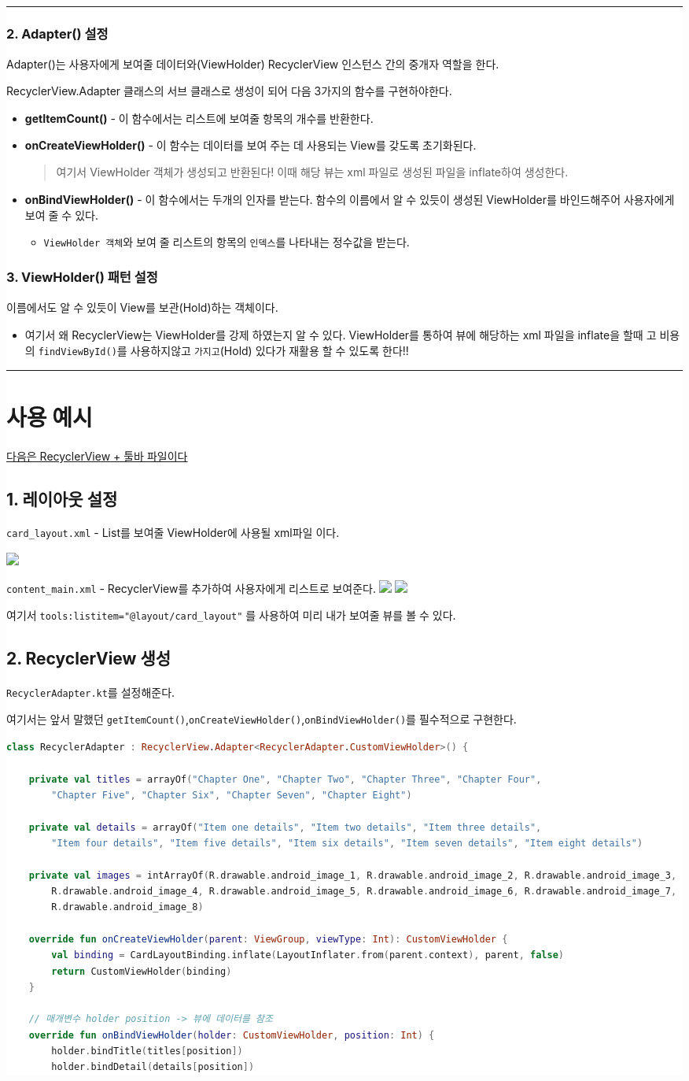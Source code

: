  - - -
### 2. Adapter() 설정
Adapter()는 사용자에게 보여줄 데이터와(ViewHolder) RecyclerView 인스턴스 간의 중개자 역할을 한다.

RecyclerView.Adapter 클래스의 서브 클래스로 생성이 되어 다음 3가지의 함수를 구현하야한다. 
- __getItemCount()__ - 이 함수에서는 리스트에 보여줄 항목의 개수를 반환한다.
- __onCreateViewHolder()__ - 이 함수는 데이터를 보여 주는 데 사용되는 View를 갖도록 초기화된다. 
    
  > 여기서 ViewHolder 객체가 생성되고 반환된다! 이때 해당 뷰는 xml 파일로 생성된 파일을 inflate하여 생성한다.
- __onBindViewHolder()__ - 이 함수에서는 두개의 인자를 받는다. 함수의 이름에서 알 수 있듯이 생성된 ViewHolder를 바인드해주어 사용자에게 보여 줄 수 있다.
   - `ViewHolder 객체`와 보여 줄 리스트의 항목의 `인덱스`를 나타내는 정수값을 받는다.

### 3. ViewHolder() 패턴 설정
이름에서도 알 수 있듯이 View를 보관(Hold)하는 객체이다.

- 여기서 왜 RecyclerView는 ViewHolder를 강제 하였는지 알 수 있다. ViewHolder를 통하여 뷰에 해당하는 xml 파일을 inflate을 할때 고 비용의 `findViewById()`를 사용하지않고 `가지고`(Hold) 있다가 재활용 할 수 있도록 한다!!

- - -

# 사용 예시
[다음은 RecyclerView + 툴바 파일이다]("https://github.com/ppeper/Android_Arctic-Fox/tree/main/CardDemo")
## 1. 레이아웃 설정
`card_layout.xml` - List를 보여줄 ViewHolder에 사용될 xml파일 이다.

  <img src="https://user-images.githubusercontent.com/63226023/148355805-70c15815-d24a-46b6-855f-852252973074.png" width="30%">

`content_main.xml` - RecyclerView를 추가하여 사용자에게 리스트로 보여준다. 
<img src="https://user-images.githubusercontent.com/63226023/148356179-7375e768-b62e-4472-b2db-7ab56bc8c35d.png" width="30%"> <img src="https://user-images.githubusercontent.com/63226023/148356551-522be9c4-62a0-4ecd-9173-be3a26c8fb41.png" width="30%"> 
  
  여기서 `tools:listitem="@layout/card_layout"` 를 사용하여 미리 내가 보여줄 뷰를 볼 수 있다.

## 2. RecyclerView 생성
`RecyclerAdapter.kt`를 설정해준다. 

여기서는 앞서 말했던 `getItemCount()`,`onCreateViewHolder()`,`onBindViewHolder()`를 필수적으로 구현한다.

```kotlin
class RecyclerAdapter : RecyclerView.Adapter<RecyclerAdapter.CustomViewHolder>() {

    private val titles = arrayOf("Chapter One", "Chapter Two", "Chapter Three", "Chapter Four",
        "Chapter Five", "Chapter Six", "Chapter Seven", "Chapter Eight")

    private val details = arrayOf("Item one details", "Item two details", "Item three details",
        "Item four details", "Item five details", "Item six details", "Item seven details", "Item eight details")

    private val images = intArrayOf(R.drawable.android_image_1, R.drawable.android_image_2, R.drawable.android_image_3,
        R.drawable.android_image_4, R.drawable.android_image_5, R.drawable.android_image_6, R.drawable.android_image_7,
        R.drawable.android_image_8)

    override fun onCreateViewHolder(parent: ViewGroup, viewType: Int): CustomViewHolder {
        val binding = CardLayoutBinding.inflate(LayoutInflater.from(parent.context), parent, false)
        return CustomViewHolder(binding)
    }

    // 매개변수 holder position -> 뷰에 데이터를 참조
    override fun onBindViewHolder(holder: CustomViewHolder, position: Int) {
        holder.bindTitle(titles[position])
        holder.bindDetail(details[position])
```